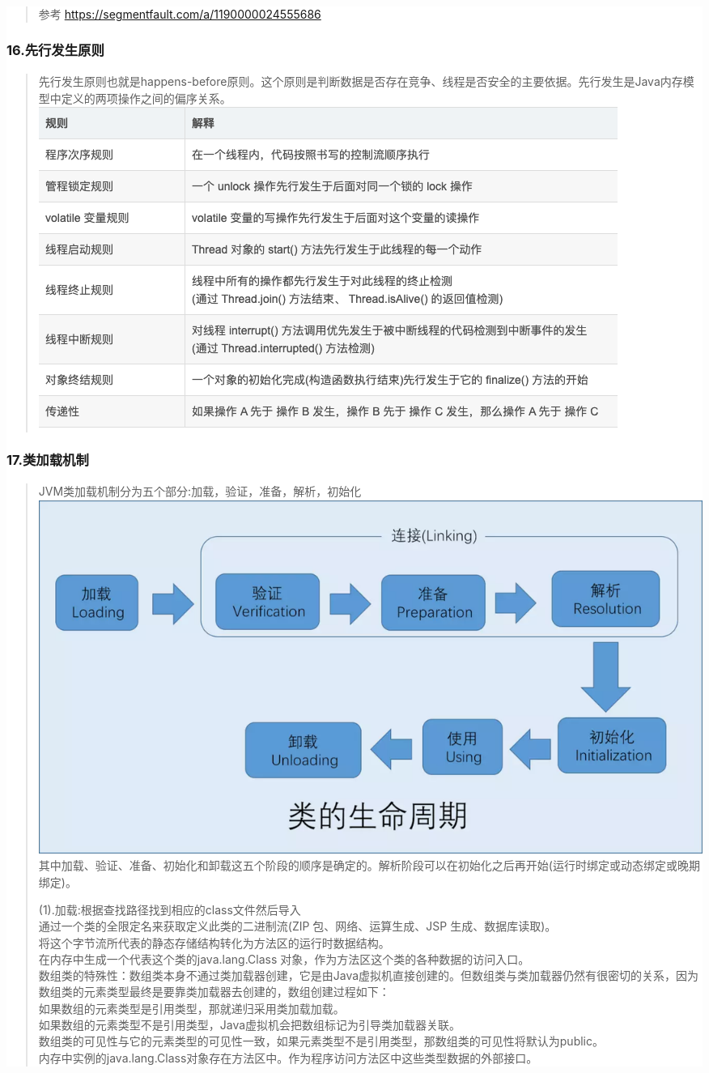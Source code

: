 > 参考 https://segmentfault.com/a/1190000024555686        
### 16.先行发生原则   
> 先行发生原则也就是happens-before原则。这个原则是判断数据是否存在竞争、线程是否安全的主要依据。先行发生是Java内存模型中定义的两项操作之间的偏序关系。                          
> ![happens-before](http://github.com/xidianlina/practice/raw/master//java_practice/topic/picture/happens-before.png)                                                                                 
### 17.类加载机制        
> JVM类加载机制分为五个部分:加载，验证，准备，解析，初始化            
> ![classloader](http://github.com/xidianlina/practice/raw/master//java_practice/topic/picture/classloader.png)                     
> 其中加载、验证、准备、初始化和卸载这五个阶段的顺序是确定的。解析阶段可以在初始化之后再开始(运行时绑定或动态绑定或晚期绑定)。           
>                                       
> (1).加载:根据查找路径找到相应的class文件然后导入                                   
  通过一个类的全限定名来获取定义此类的二进制流(ZIP 包、网络、运算生成、JSP 生成、数据库读取)。                   
  将这个字节流所代表的静态存储结构转化为方法区的运行时数据结构。                   
  在内存中生成一个代表这个类的java.lang.Class 对象，作为方法区这个类的各种数据的访问入口。              
  数组类的特殊性：数组类本身不通过类加载器创建，它是由Java虚拟机直接创建的。但数组类与类加载器仍然有很密切的关系，因为数组类的元素类型最终是要靠类加载器去创建的，数组创建过程如下：                              
  如果数组的元素类型是引用类型，那就递归采用类加载加载。               
  如果数组的元素类型不是引用类型，Java虚拟机会把数组标记为引导类加载器关联。               
  数组类的可见性与它的元素类型的可见性一致，如果元素类型不是引用类型，那数组类的可见性将默认为public。                 
  内存中实例的java.lang.Class对象存在方法区中。作为程序访问方法区中这些类型数据的外部接口。                  